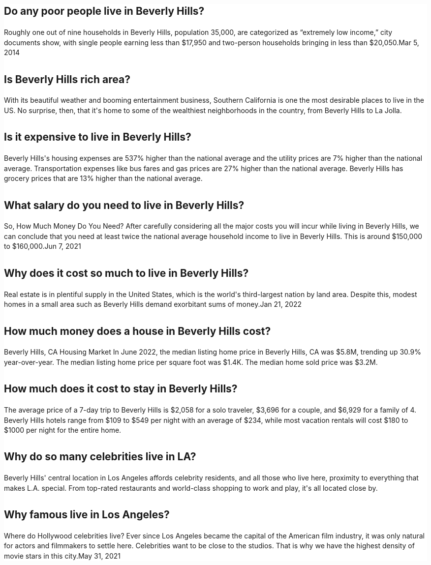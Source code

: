 ## Do any poor people live in Beverly Hills?
Roughly one out of nine households in Beverly Hills, population 35,000, are categorized as “extremely low income,” city documents show, with single people earning less than $17,950 and two-person households bringing in less than $20,050.Mar 5, 2014

## Is Beverly Hills rich area?
With its beautiful weather and booming entertainment business, Southern California is one the most desirable places to live in the US. No surprise, then, that it's home to some of the wealthiest neighborhoods in the country, from Beverly Hills to La Jolla.

## Is it expensive to live in Beverly Hills?
Beverly Hills's housing expenses are 537% higher than the national average and the utility prices are 7% higher than the national average. Transportation expenses like bus fares and gas prices are 27% higher than the national average. Beverly Hills has grocery prices that are 13% higher than the national average.

## What salary do you need to live in Beverly Hills?
So, How Much Money Do You Need? After carefully considering all the major costs you will incur while living in Beverly Hills, we can conclude that you need at least twice the national average household income to live in Beverly Hills. This is around $150,000 to $160,000.Jun 7, 2021

## Why does it cost so much to live in Beverly Hills?
Real estate is in plentiful supply in the United States, which is the world's third-largest nation by land area. Despite this, modest homes in a small area such as Beverly Hills demand exorbitant sums of money.Jan 21, 2022

## How much money does a house in Beverly Hills cost?
Beverly Hills, CA Housing Market In June 2022, the median listing home price in Beverly Hills, CA was $5.8M, trending up 30.9% year-over-year. The median listing home price per square foot was $1.4K. The median home sold price was $3.2M.

## How much does it cost to stay in Beverly Hills?
The average price of a 7-day trip to Beverly Hills is $2,058 for a solo traveler, $3,696 for a couple, and $6,929 for a family of 4. Beverly Hills hotels range from $109 to $549 per night with an average of $234, while most vacation rentals will cost $180 to $1000 per night for the entire home.

## Why do so many celebrities live in LA?
Beverly Hills' central location in Los Angeles affords celebrity residents, and all those who live here, proximity to everything that makes L.A. special. From top-rated restaurants and world-class shopping to work and play, it's all located close by.

## Why famous live in Los Angeles?
Where do Hollywood celebrities live? Ever since Los Angeles became the capital of the American film industry, it was only natural for actors and filmmakers to settle here. Celebrities want to be close to the studios. That is why we have the highest density of movie stars in this city.May 31, 2021
